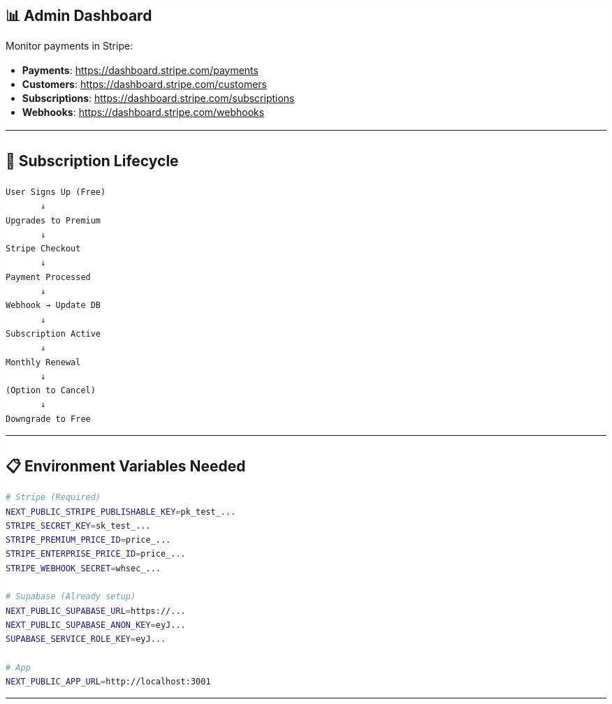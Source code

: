 
## 📊 Admin Dashboard

Monitor payments in Stripe:
- **Payments**: https://dashboard.stripe.com/payments
- **Customers**: https://dashboard.stripe.com/customers
- **Subscriptions**: https://dashboard.stripe.com/subscriptions
- **Webhooks**: https://dashboard.stripe.com/webhooks

---

## 🔄 Subscription Lifecycle

```
User Signs Up (Free)
       ↓
Upgrades to Premium
       ↓
Stripe Checkout
       ↓
Payment Processed
       ↓
Webhook → Update DB
       ↓
Subscription Active
       ↓
Monthly Renewal
       ↓
(Option to Cancel)
       ↓
Downgrade to Free
```

---

## 📋 Environment Variables Needed

```bash
# Stripe (Required)
NEXT_PUBLIC_STRIPE_PUBLISHABLE_KEY=pk_test_...
STRIPE_SECRET_KEY=sk_test_...
STRIPE_PREMIUM_PRICE_ID=price_...
STRIPE_ENTERPRISE_PRICE_ID=price_...
STRIPE_WEBHOOK_SECRET=whsec_...

# Supabase (Already setup)
NEXT_PUBLIC_SUPABASE_URL=https://...
NEXT_PUBLIC_SUPABASE_ANON_KEY=eyJ...
SUPABASE_SERVICE_ROLE_KEY=eyJ...

# App
NEXT_PUBLIC_APP_URL=http://localhost:3001
```

---